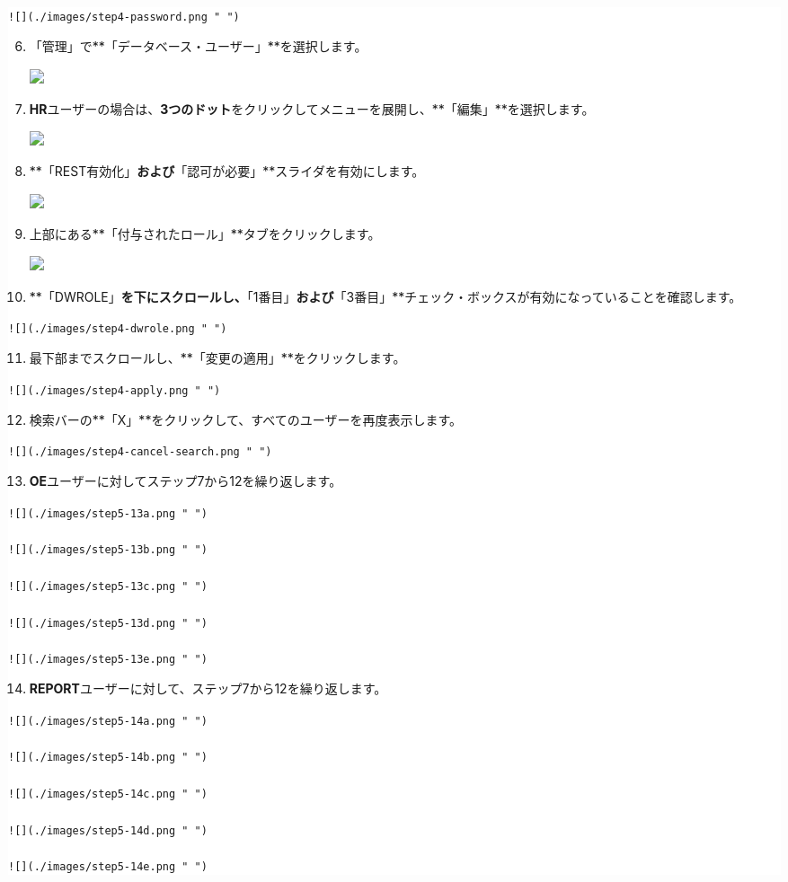     ![](./images/step4-password.png " ")
    
6.  「管理」で**「データベース・ユーザー」**を選択します。
    
    ![](./images/step4-databaseuser.png " ")
    
7.  **HR**ユーザーの場合は、**3つのドット**をクリックしてメニューを展開し、**「編集」**を選択します。
    
    ![](./images/step4-edit.png " ")
    
8.  **「REST有効化」**および**「認可が必要」**スライダを有効にします。
    
    ![](./images/step4-enable-rest.png " ")
    
9.  上部にある**「付与されたロール」**タブをクリックします。
    
    ![](./images/step4-roles.png " ")
    
10.  **「DWROLE」**を下にスクロールし、**「1番目」**および**「3番目」**チェック・ボックスが有効になっていることを確認します。
    
    ![](./images/step4-dwrole.png " ")
    
11.  最下部までスクロールし、**「変更の適用」**をクリックします。
    
    ![](./images/step4-apply.png " ")
    
12.  検索バーの**「X」**をクリックして、すべてのユーザーを再度表示します。
    
    ![](./images/step4-cancel-search.png " ")
    
13.  **OE**ユーザーに対してステップ7から12を繰り返します。
    
    ![](./images/step5-13a.png " ")
    
    ![](./images/step5-13b.png " ")
    
    ![](./images/step5-13c.png " ")
    
    ![](./images/step5-13d.png " ")
    
    ![](./images/step5-13e.png " ")
    
14.  **REPORT**ユーザーに対して、ステップ7から12を繰り返します。
    
    ![](./images/step5-14a.png " ")
    
    ![](./images/step5-14b.png " ")
    
    ![](./images/step5-14c.png " ")
    
    ![](./images/step5-14d.png " ")
    
    ![](./images/step5-14e.png " ")
    